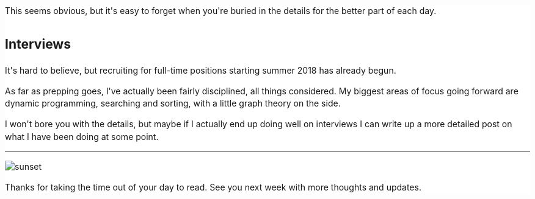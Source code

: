 This seems obvious, but it's easy to forget when you're buried in the details for the better part of each day.

## Interviews

It's hard to believe, but recruiting for full-time positions starting summer 2018 has already begun.

As far as prepping goes, I've actually been fairly disciplined, all things considered. My biggest areas of focus going forward are dynamic programming, searching and sorting, with a little graph theory on the side.

I won't bore you with the details, but maybe if I actually end up doing well on interviews I can write up a more detailed post on what I have been doing at some point.

---

![sunset](sunset.jpg)

Thanks for taking the time out of your day to read. See you next week with more thoughts and updates.
